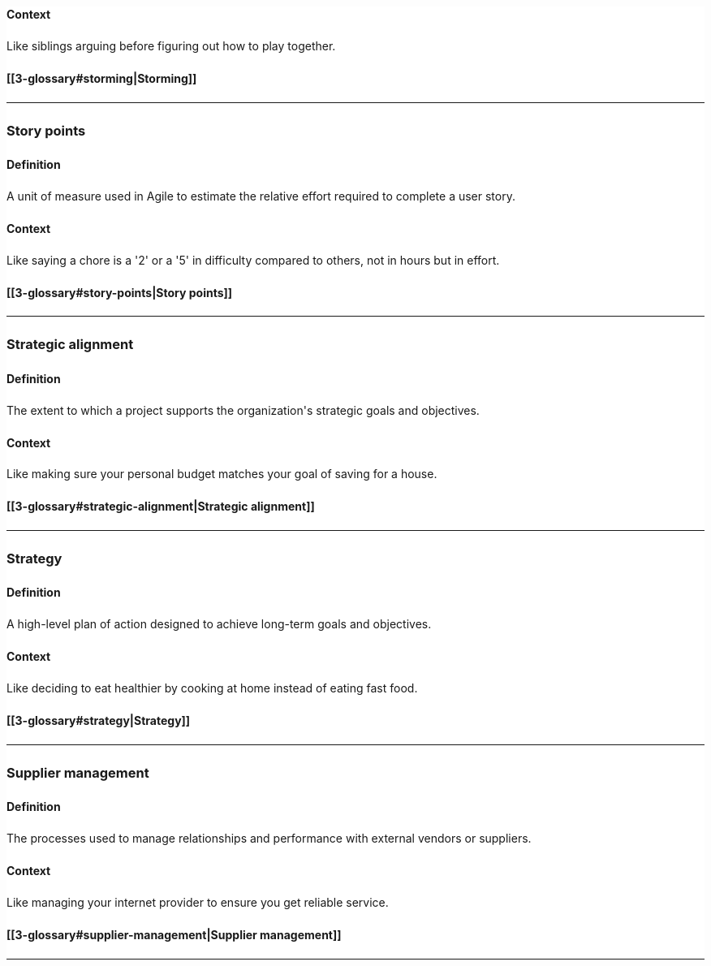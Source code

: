 #### Context
Like siblings arguing before figuring out how to play together.

#### [[3-glossary#storming|Storming]]

---

### Story points

#### Definition
A unit of measure used in Agile to estimate the relative effort required to complete a user story.

#### Context
Like saying a chore is a '2' or a '5' in difficulty compared to others, not in hours but in effort.

#### [[3-glossary#story-points|Story points]]

---

### Strategic alignment

#### Definition
The extent to which a project supports the organization's strategic goals and objectives.

#### Context
Like making sure your personal budget matches your goal of saving for a house.

#### [[3-glossary#strategic-alignment|Strategic alignment]]

---

### Strategy

#### Definition
A high-level plan of action designed to achieve long-term goals and objectives.

#### Context
Like deciding to eat healthier by cooking at home instead of eating fast food.

#### [[3-glossary#strategy|Strategy]]

---

### Supplier management

#### Definition
The processes used to manage relationships and performance with external vendors or suppliers.

#### Context
Like managing your internet provider to ensure you get reliable service.

#### [[3-glossary#supplier-management|Supplier management]]

---